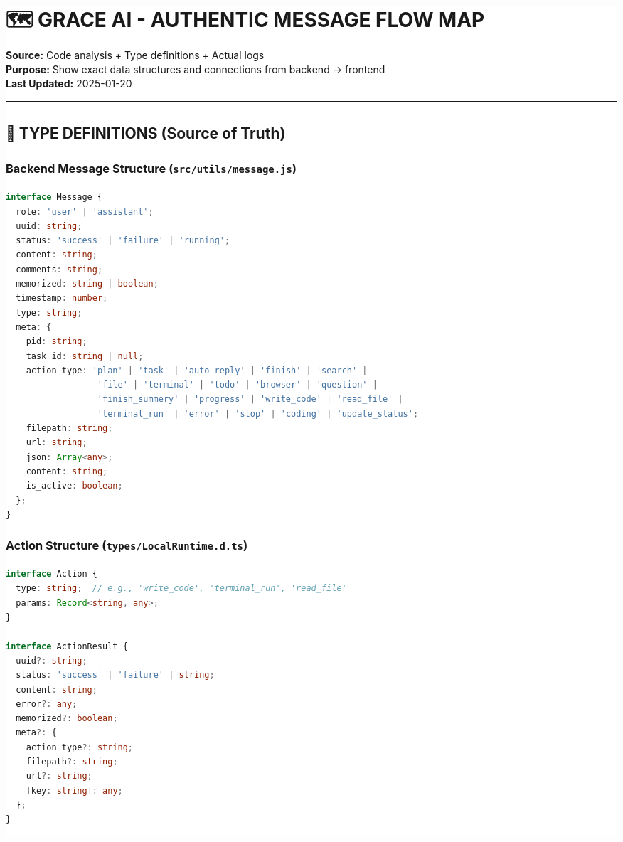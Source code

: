 # 🗺️ GRACE AI - AUTHENTIC MESSAGE FLOW MAP

**Source:** Code analysis + Type definitions + Actual logs  
**Purpose:** Show exact data structures and connections from backend → frontend  
**Last Updated:** 2025-01-20

---

## 📐 TYPE DEFINITIONS (Source of Truth)

### **Backend Message Structure** (`src/utils/message.js`)

```typescript
interface Message {
  role: 'user' | 'assistant';
  uuid: string;
  status: 'success' | 'failure' | 'running';
  content: string;
  comments: string;
  memorized: string | boolean;
  timestamp: number;
  type: string;
  meta: {
    pid: string;
    task_id: string | null;
    action_type: 'plan' | 'task' | 'auto_reply' | 'finish' | 'search' | 
                  'file' | 'terminal' | 'todo' | 'browser' | 'question' | 
                  'finish_summery' | 'progress' | 'write_code' | 'read_file' |
                  'terminal_run' | 'error' | 'stop' | 'coding' | 'update_status';
    filepath: string;
    url: string;
    json: Array<any>;
    content: string;
    is_active: boolean;
  };
}
```

### **Action Structure** (`types/LocalRuntime.d.ts`)

```typescript
interface Action {
  type: string;  // e.g., 'write_code', 'terminal_run', 'read_file'
  params: Record<string, any>;
}

interface ActionResult {
  uuid?: string;
  status: 'success' | 'failure' | string;
  content: string;
  error?: any;
  memorized?: boolean;
  meta?: {
    action_type?: string;
    filepath?: string;
    url?: string;
    [key: string]: any;
  };
}
```

---